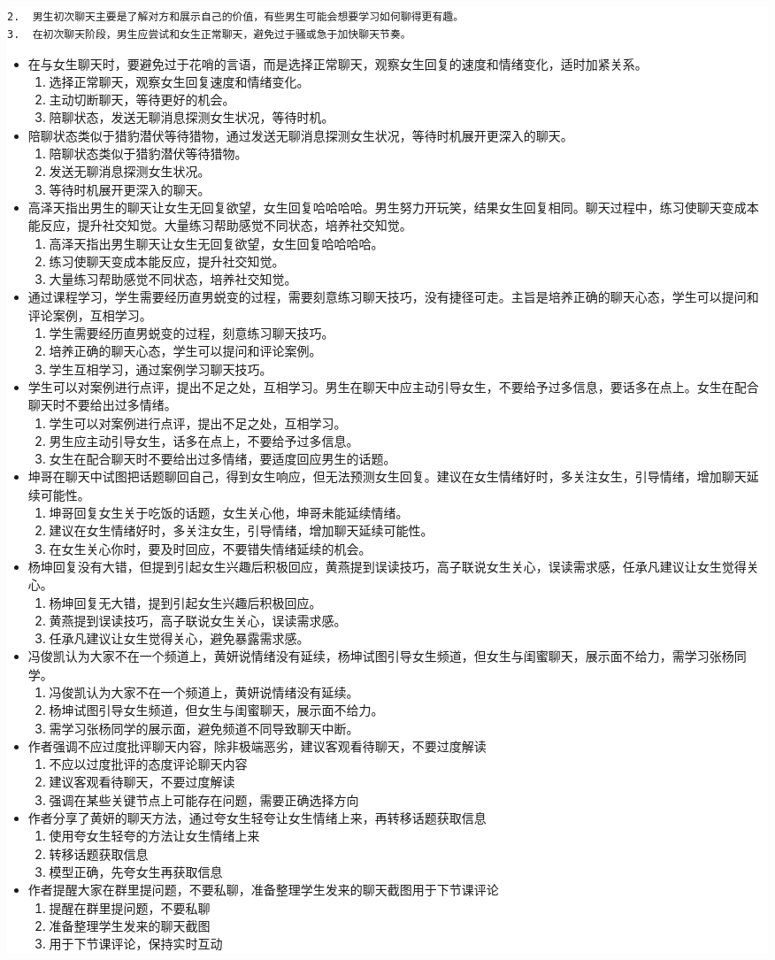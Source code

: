     2.  男生初次聊天主要是了解对方和展示自己的价值，有些男生可能会想要学习如何聊得更有趣。
    3.  在初次聊天阶段，男生应尝试和女生正常聊天，避免过于骚或急于加快聊天节奏。
-   在与女生聊天时，要避免过于花哨的言语，而是选择正常聊天，观察女生回复的速度和情绪变化，适时加紧关系。
    1.  选择正常聊天，观察女生回复速度和情绪变化。
    2.  主动切断聊天，等待更好的机会。
    3.  陪聊状态，发送无聊消息探测女生状况，等待时机。
-   陪聊状态类似于猎豹潜伏等待猎物，通过发送无聊消息探测女生状况，等待时机展开更深入的聊天。
    1.  陪聊状态类似于猎豹潜伏等待猎物。
    2.  发送无聊消息探测女生状况。
    3.  等待时机展开更深入的聊天。
-   高泽天指出男生的聊天让女生无回复欲望，女生回复哈哈哈哈。男生努力开玩笑，结果女生回复相同。聊天过程中，练习使聊天变成本能反应，提升社交知觉。大量练习帮助感觉不同状态，培养社交知觉。
    1.  高泽天指出男生聊天让女生无回复欲望，女生回复哈哈哈哈。
    2.  练习使聊天变成本能反应，提升社交知觉。
    3.  大量练习帮助感觉不同状态，培养社交知觉。
-   通过课程学习，学生需要经历直男蜕变的过程，需要刻意练习聊天技巧，没有捷径可走。主旨是培养正确的聊天心态，学生可以提问和评论案例，互相学习。
    1.  学生需要经历直男蜕变的过程，刻意练习聊天技巧。
    2.  培养正确的聊天心态，学生可以提问和评论案例。
    3.  学生互相学习，通过案例学习聊天技巧。
-   学生可以对案例进行点评，提出不足之处，互相学习。男生在聊天中应主动引导女生，不要给予过多信息，要话多在点上。女生在配合聊天时不要给出过多情绪。
    1.  学生可以对案例进行点评，提出不足之处，互相学习。
    2.  男生应主动引导女生，话多在点上，不要给予过多信息。
    3.  女生在配合聊天时不要给出过多情绪，要适度回应男生的话题。
-   坤哥在聊天中试图把话题聊回自己，得到女生响应，但无法预测女生回复。建议在女生情绪好时，多关注女生，引导情绪，增加聊天延续可能性。
    1.  坤哥回复女生关于吃饭的话题，女生关心他，坤哥未能延续情绪。
    2.  建议在女生情绪好时，多关注女生，引导情绪，增加聊天延续可能性。
    3.  在女生关心你时，要及时回应，不要错失情绪延续的机会。
-   杨坤回复没有大错，但提到引起女生兴趣后积极回应，黄燕提到误读技巧，高子联说女生关心，误读需求感，任承凡建议让女生觉得关心。
    1.  杨坤回复无大错，提到引起女生兴趣后积极回应。
    2.  黄燕提到误读技巧，高子联说女生关心，误读需求感。
    3.  任承凡建议让女生觉得关心，避免暴露需求感。
-   冯俊凯认为大家不在一个频道上，黄妍说情绪没有延续，杨坤试图引导女生频道，但女生与闺蜜聊天，展示面不给力，需学习张杨同学。
    1.  冯俊凯认为大家不在一个频道上，黄妍说情绪没有延续。
    2.  杨坤试图引导女生频道，但女生与闺蜜聊天，展示面不给力。
    3.  需学习张杨同学的展示面，避免频道不同导致聊天中断。
-   作者强调不应过度批评聊天内容，除非极端恶劣，建议客观看待聊天，不要过度解读
    1.  不应以过度批评的态度评论聊天内容
    2.  建议客观看待聊天，不要过度解读
    3.  强调在某些关键节点上可能存在问题，需要正确选择方向
-   作者分享了黄妍的聊天方法，通过夸女生轻夸让女生情绪上来，再转移话题获取信息
    1.  使用夸女生轻夸的方法让女生情绪上来
    2.  转移话题获取信息
    3.  模型正确，先夸女生再获取信息
-   作者提醒大家在群里提问题，不要私聊，准备整理学生发来的聊天截图用于下节课评论
    1.  提醒在群里提问题，不要私聊
    2.  准备整理学生发来的聊天截图
    3.  用于下节课评论，保持实时互动
